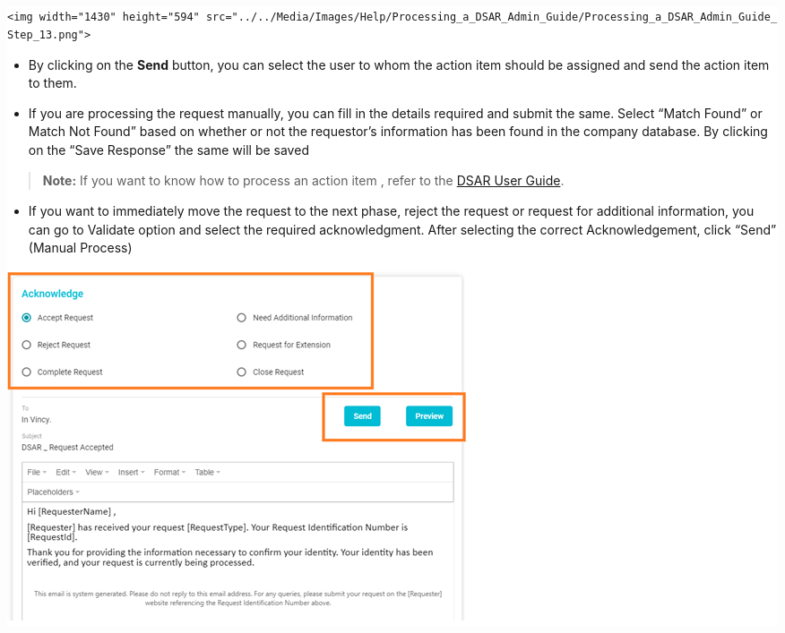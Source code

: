     <img width="1430" height="594" src="../../Media/Images/Help/Processing_a_DSAR_Admin_Guide/Processing_a_DSAR_Admin_Guide_Step_13.png">
  </p>
 
-	By clicking on the **Send** button, you can select the user to whom the action item should be assigned and send the action item to them.

-	If you are processing the request manually, you can fill in the details required and submit the same. Select “Match Found” or Match Not Found” based on whether or not the requestor’s information has been found in the company database. By clicking on the “Save Response” the same will be saved 

> **Note:**  If you want to know how to process an action item , refer to the [DSAR User Guide](Processing_a_DSAR_User_Guide.md).

-	If you want to immediately move the request to the next phase, reject the request or request for additional information, you can go to Validate option and select the required acknowledgment. After selecting the correct Acknowledgement, click “Send” (Manual Process)
 
  <p align="left">
    <img width="518" height="392" src="../../Media/Images/Help/Processing_a_DSAR_Admin_Guide/Processing_a_DSAR_Admin_Guide_Step_14.png">
  </p>
